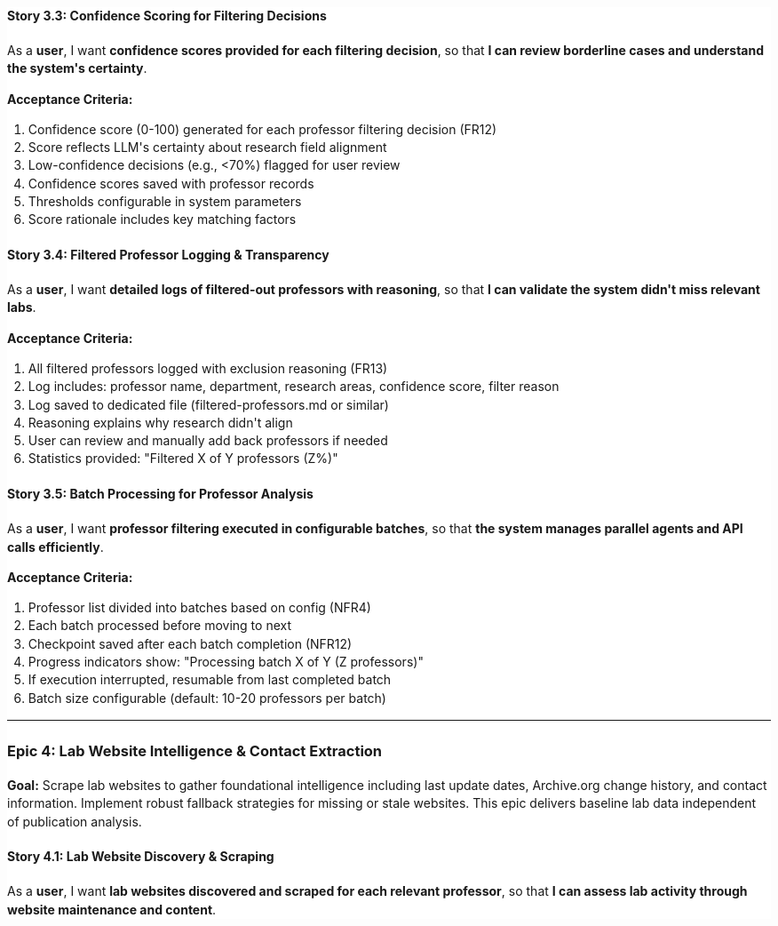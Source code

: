 #### Story 3.3: Confidence Scoring for Filtering Decisions

As a **user**,
I want **confidence scores provided for each filtering decision**,
so that **I can review borderline cases and understand the system's certainty**.

**Acceptance Criteria:**
1. Confidence score (0-100) generated for each professor filtering decision (FR12)
2. Score reflects LLM's certainty about research field alignment
3. Low-confidence decisions (e.g., <70%) flagged for user review
4. Confidence scores saved with professor records
5. Thresholds configurable in system parameters
6. Score rationale includes key matching factors

#### Story 3.4: Filtered Professor Logging & Transparency

As a **user**,
I want **detailed logs of filtered-out professors with reasoning**,
so that **I can validate the system didn't miss relevant labs**.

**Acceptance Criteria:**
1. All filtered professors logged with exclusion reasoning (FR13)
2. Log includes: professor name, department, research areas, confidence score, filter reason
3. Log saved to dedicated file (filtered-professors.md or similar)
4. Reasoning explains why research didn't align
5. User can review and manually add back professors if needed
6. Statistics provided: "Filtered X of Y professors (Z%)"

#### Story 3.5: Batch Processing for Professor Analysis

As a **user**,
I want **professor filtering executed in configurable batches**,
so that **the system manages parallel agents and API calls efficiently**.

**Acceptance Criteria:**
1. Professor list divided into batches based on config (NFR4)
2. Each batch processed before moving to next
3. Checkpoint saved after each batch completion (NFR12)
4. Progress indicators show: "Processing batch X of Y (Z professors)"
5. If execution interrupted, resumable from last completed batch
6. Batch size configurable (default: 10-20 professors per batch)

---

### Epic 4: Lab Website Intelligence & Contact Extraction

**Goal:** Scrape lab websites to gather foundational intelligence including last update dates, Archive.org change history, and contact information. Implement robust fallback strategies for missing or stale websites. This epic delivers baseline lab data independent of publication analysis.

#### Story 4.1: Lab Website Discovery & Scraping

As a **user**,
I want **lab websites discovered and scraped for each relevant professor**,
so that **I can assess lab activity through website maintenance and content**.
